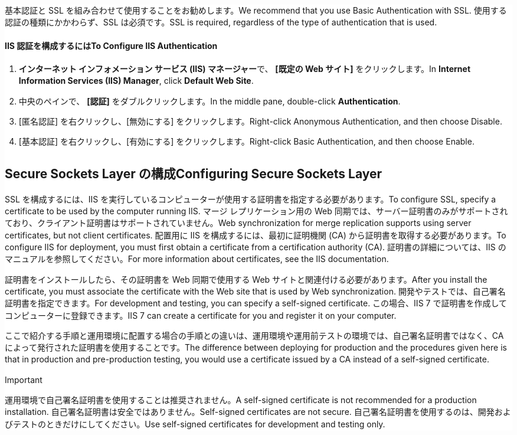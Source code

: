  <span data-ttu-id="158e4-160">基本認証と SSL を組み合わせて使用することをお勧めします。</span><span class="sxs-lookup"><span data-stu-id="158e4-160">We recommend that you use Basic Authentication with SSL.</span></span> <span data-ttu-id="158e4-161">使用する認証の種類にかかわらず、SSL は必須です。</span><span class="sxs-lookup"><span data-stu-id="158e4-161">SSL is required, regardless of the type of authentication that is used.</span></span>  
  
#### <a name="to-configure-iis-authentication"></a><span data-ttu-id="158e4-162">IIS 認証を構成するには</span><span class="sxs-lookup"><span data-stu-id="158e4-162">To Configure IIS Authentication</span></span>  
  
1.  <span data-ttu-id="158e4-163">**インターネット インフォメーション サービス (IIS) マネージャー**で、 **[既定の Web サイト]** をクリックします。</span><span class="sxs-lookup"><span data-stu-id="158e4-163">In **Internet Information Services (IIS) Manager**, click **Default Web Site**.</span></span>  
  
2.  <span data-ttu-id="158e4-164">中央のペインで、 **[認証]** をダブルクリックします。</span><span class="sxs-lookup"><span data-stu-id="158e4-164">In the middle pane, double-click **Authentication**.</span></span>  
  
3.  <span data-ttu-id="158e4-165">[匿名認証] を右クリックし、[無効にする] をクリックします。</span><span class="sxs-lookup"><span data-stu-id="158e4-165">Right-click Anonymous Authentication, and then choose Disable.</span></span>  
  
4.  <span data-ttu-id="158e4-166">[基本認証] を右クリックし、[有効にする] をクリックします。</span><span class="sxs-lookup"><span data-stu-id="158e4-166">Right-click Basic Authentication, and then choose Enable.</span></span>  
  
## <a name="configuring-secure-sockets-layer"></a><span data-ttu-id="158e4-167">Secure Sockets Layer の構成</span><span class="sxs-lookup"><span data-stu-id="158e4-167">Configuring Secure Sockets Layer</span></span>  
 <span data-ttu-id="158e4-168">SSL を構成するには、IIS を実行しているコンピューターが使用する証明書を指定する必要があります。</span><span class="sxs-lookup"><span data-stu-id="158e4-168">To configure SSL, specify a certificate to be used by the computer running IIS.</span></span> <span data-ttu-id="158e4-169">マージ レプリケーション用の Web 同期では、サーバー証明書のみがサポートされており、クライアント証明書はサポートされていません。</span><span class="sxs-lookup"><span data-stu-id="158e4-169">Web synchronization for merge replication supports using server certificates, but not client certificates.</span></span> <span data-ttu-id="158e4-170">配置用に IIS を構成するには、最初に証明機関 (CA) から証明書を取得する必要があります。</span><span class="sxs-lookup"><span data-stu-id="158e4-170">To configure IIS for deployment, you must first obtain a certificate from a certification authority (CA).</span></span> <span data-ttu-id="158e4-171">証明書の詳細については、IIS のマニュアルを参照してください。</span><span class="sxs-lookup"><span data-stu-id="158e4-171">For more information about certificates, see the IIS documentation.</span></span>  
  
 <span data-ttu-id="158e4-172">証明書をインストールしたら、その証明書を Web 同期で使用する Web サイトと関連付ける必要があります。</span><span class="sxs-lookup"><span data-stu-id="158e4-172">After you install the certificate, you must associate the certificate with the Web site that is used by Web synchronization.</span></span> <span data-ttu-id="158e4-173">開発やテストでは、自己署名証明書を指定できます。</span><span class="sxs-lookup"><span data-stu-id="158e4-173">For development and testing, you can specify a self-signed certificate.</span></span> <span data-ttu-id="158e4-174">この場合、IIS 7 で証明書を作成してコンピューターに登録できます。</span><span class="sxs-lookup"><span data-stu-id="158e4-174">IIS 7 can create a certificate for you and register it on your computer.</span></span>  
  
 <span data-ttu-id="158e4-175">ここで紹介する手順と運用環境に配置する場合の手順との違いは、運用環境や運用前テストの環境では、自己署名証明書ではなく、CA によって発行された証明書を使用することです。</span><span class="sxs-lookup"><span data-stu-id="158e4-175">The difference between deploying for production and the procedures given here is that in production and pre-production testing, you would use a certificate issued by a CA instead of a self-signed certificate.</span></span>  
  
> [!IMPORTANT]  
>  <span data-ttu-id="158e4-176">運用環境で自己署名証明書を使用することは推奨されません。</span><span class="sxs-lookup"><span data-stu-id="158e4-176">A self-signed certificate is not recommended for a production installation.</span></span> <span data-ttu-id="158e4-177">自己署名証明書は安全ではありません。</span><span class="sxs-lookup"><span data-stu-id="158e4-177">Self-signed certificates are not secure.</span></span> <span data-ttu-id="158e4-178">自己署名証明書を使用するのは、開発およびテストのときだけにしてください。</span><span class="sxs-lookup"><span data-stu-id="158e4-178">Use self-signed certificates for development and testing only.</span></span>  
  